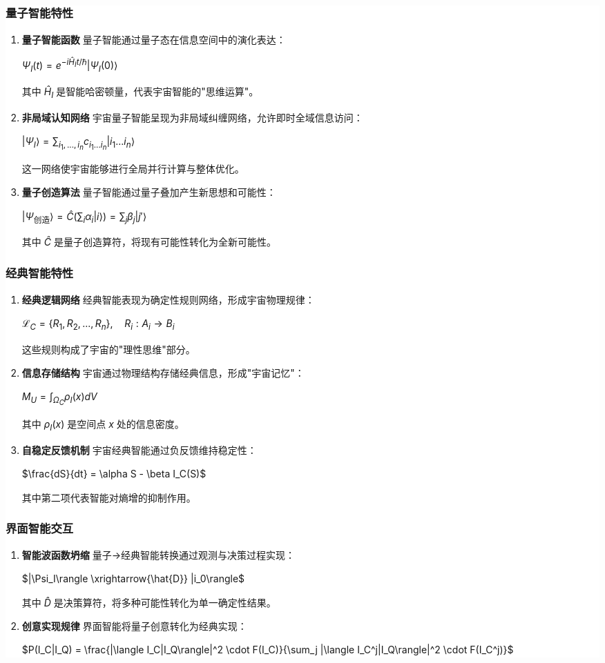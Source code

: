 ### 量子智能特性

1. **量子智能函数**
   量子智能通过量子态在信息空间中的演化表达：
   
   $`\Psi_I(t) = e^{-i\hat{H}_I t/\hbar}|\Psi_I(0)\rangle`$
   
   其中 $`\hat{H}_I`$ 是智能哈密顿量，代表宇宙智能的"思维运算"。

2. **非局域认知网络**
   宇宙量子智能呈现为非局域纠缠网络，允许即时全域信息访问：
   
   $`|\Psi_I\rangle = \sum_{i_1,...,i_n} c_{i_1...i_n}|i_1...i_n\rangle`$
   
   这一网络使宇宙能够进行全局并行计算与整体优化。

3. **量子创造算法**
   量子智能通过量子叠加产生新思想和可能性：
   
   $`|\Psi_{\text{创造}}\rangle = \hat{C}\left(\sum_i \alpha_i |i\rangle\right) = \sum_{j} \beta_j |j'\rangle`$
   
   其中 $`\hat{C}`$ 是量子创造算符，将现有可能性转化为全新可能性。

### 经典智能特性

1. **经典逻辑网络**
   经典智能表现为确定性规则网络，形成宇宙物理规律：
   
   $`\mathcal{L}_C = \{R_1, R_2, ..., R_n\}, \quad R_i: A_i \rightarrow B_i`$
   
   这些规则构成了宇宙的"理性思维"部分。

2. **信息存储结构**
   宇宙通过物理结构存储经典信息，形成"宇宙记忆"：
   
   $`M_U = \int_{\Omega_C} \rho_I(x) dV`$
   
   其中 $`\rho_I(x)`$ 是空间点 $`x`$ 处的信息密度。

3. **自稳定反馈机制**
   宇宙经典智能通过负反馈维持稳定性：
   
   $`\frac{dS}{dt} = \alpha S - \beta I_C(S)`$
   
   其中第二项代表智能对熵增的抑制作用。

### 界面智能交互

1. **智能波函数坍缩**
   量子→经典智能转换通过观测与决策过程实现：
   
   $`|\Psi_I\rangle \xrightarrow{\hat{D}} |i_0\rangle`$
   
   其中 $`\hat{D}`$ 是决策算符，将多种可能性转化为单一确定性结果。

2. **创意实现规律**
   界面智能将量子创意转化为经典实现：
   
   $`P(I_C|I_Q) = \frac{|\langle I_C|I_Q\rangle|^2 \cdot F(I_C)}{\sum_j |\langle I_C^j|I_Q\rangle|^2 \cdot F(I_C^j)}`$
   